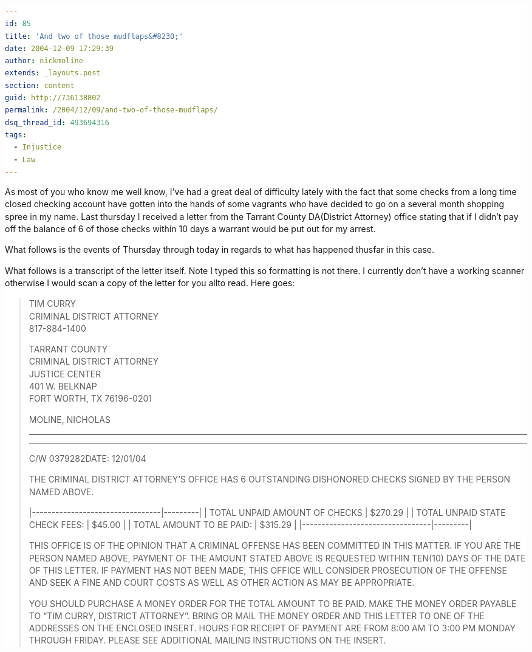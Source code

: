 ```yaml
---
id: 85
title: 'And two of those mudflaps&#8230;'
date: 2004-12-09 17:29:39
author: nickmoline
extends: _layouts.post
section: content
guid: http://736138802
permalink: /2004/12/09/and-two-of-those-mudflaps/
dsq_thread_id: 493694316
tags:
  - Injustice
  - Law
---
```

As most of you who know me well know, I&#8217;ve had a great deal of difficulty lately with the fact that some checks from a long time closed checking account have gotten into the hands of some vagrants who have decided to go on a several month shopping spree in my name. Last thursday I received a letter from the Tarrant County DA(District Attorney) office stating that if I didn&#8217;t pay off the balance of 6 of those checks within 10 days a warrant would be put out for my arrest.

What follows is the events of Thursday through today in regards to what has happened thusfar in this case.



What follows is a transcript of the letter itself. Note I typed this so formatting is not there. I currently don&#8217;t have a working scanner otherwise I would scan a copy of the letter for you allto read. Here goes:

> TIM CURRY  
> CRIMINAL DISTRICT ATTORNEY  
> 817-884-1400
>     
> TARRANT COUNTY  
> CRIMINAL DISTRICT ATTORNEY  
> JUSTICE CENTER  
> 401 W. BELKNAP  
> FORT WORTH, TX 76196-0201
>
> MOLINE, NICHOLAS  
> **********************  
> ******************
>
> C/W 0379282DATE: 12/01/04
>
> THE CRIMINAL DISTRICT ATTORNEY&#8217;S OFFICE HAS 6 OUTSTANDING DISHONORED CHECKS SIGNED BY THE PERSON NAMED ABOVE.
>
> |---------------------------------|---------|
> | TOTAL UNPAID AMOUNT OF CHECKS   | $270.29 |
> | TOTAL UNPAID STATE CHECK FEES:  |  $45.00 |
> | TOTAL AMOUNT TO BE PAID:        | $315.29 |
> |---------------------------------|---------|
>
> 
> THIS OFFICE IS OF THE OPINION THAT A CRIMINAL OFFENSE HAS BEEN COMMITTED IN THIS MATTER. IF YOU ARE THE PERSON NAMED ABOVE, PAYMENT OF THE AMOUNT STATED ABOVE IS REQUESTED WITHIN TEN(10) DAYS OF THE DATE OF THIS LETTER. IF PAYMENT HAS NOT BEEN MADE, THIS OFFICE WILL CONSIDER PROSECUTION OF THE OFFENSE AND SEEK A FINE AND COURT COSTS AS WELL AS OTHER ACTION AS MAY BE APPROPRIATE.
>
> YOU SHOULD PURCHASE A MONEY ORDER FOR THE TOTAL AMOUNT TO BE PAID. MAKE THE MONEY ORDER PAYABLE TO &#8220;TIM CURRY, DISTRICT ATTORNEY&#8221;. BRING OR MAIL THE MONEY ORDER AND THIS LETTER TO ONE OF THE ADDRESSES ON THE ENCLOSED INSERT. HOURS FOR RECEIPT OF PAYMENT ARE FROM 8:00 AM TO 3:00 PM MONDAY THROUGH FRIDAY. PLEASE SEE ADDITIONAL MAILING INSTRUCTIONS ON THE INSERT.